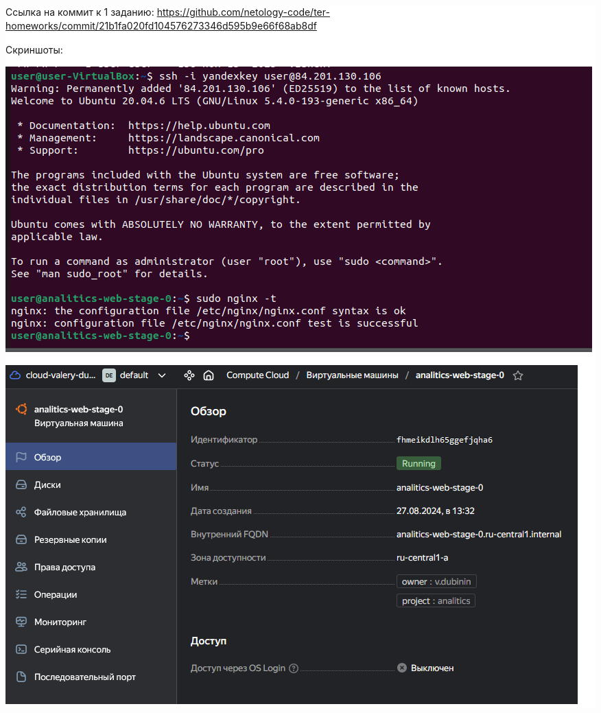 Ссылка на коммит к 1 заданию: https://github.com/netology-code/ter-homeworks/commit/21b1fa020fd104576273346d595b9e66f68ab8df

Скриншоты:

![img](https://github.com/valery-dubinin/ter-homeworks/blob/main/04/img/01.png)

![img](https://github.com/valery-dubinin/ter-homeworks/blob/main/04/img/02.png)
